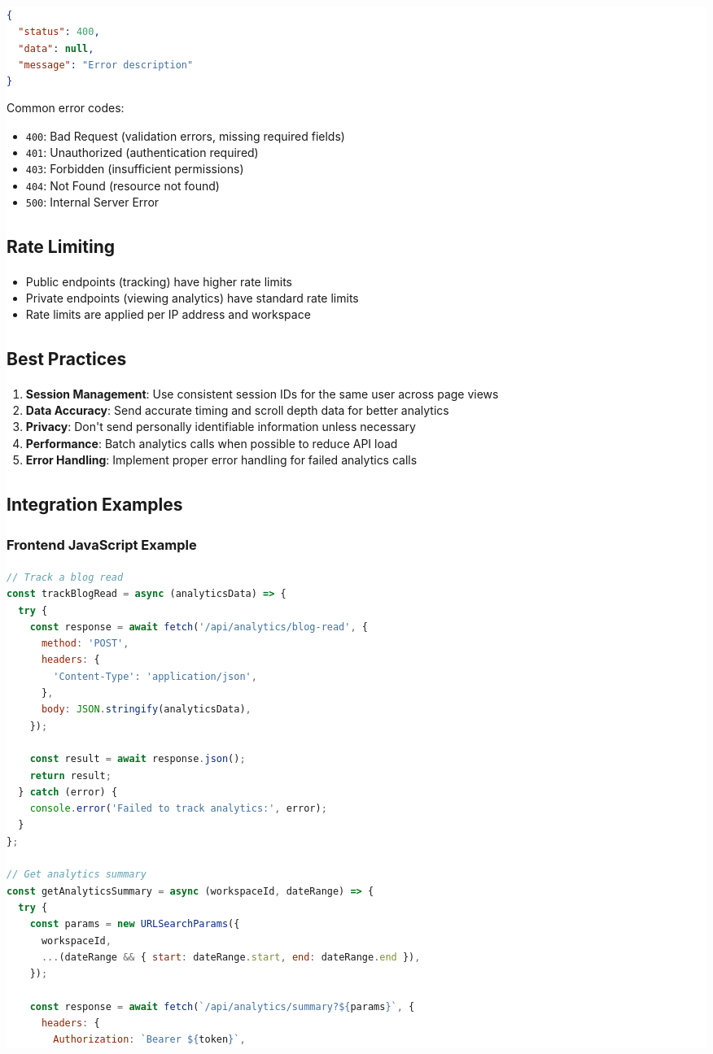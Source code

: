 ```json
{
  "status": 400,
  "data": null,
  "message": "Error description"
}
```

Common error codes:

- `400`: Bad Request (validation errors, missing required fields)
- `401`: Unauthorized (authentication required)
- `403`: Forbidden (insufficient permissions)
- `404`: Not Found (resource not found)
- `500`: Internal Server Error

## Rate Limiting

- Public endpoints (tracking) have higher rate limits
- Private endpoints (viewing analytics) have standard rate limits
- Rate limits are applied per IP address and workspace

## Best Practices

1. **Session Management**: Use consistent session IDs for the same user across page views
2. **Data Accuracy**: Send accurate timing and scroll depth data for better analytics
3. **Privacy**: Don't send personally identifiable information unless necessary
4. **Performance**: Batch analytics calls when possible to reduce API load
5. **Error Handling**: Implement proper error handling for failed analytics calls

## Integration Examples

### Frontend JavaScript Example

```javascript
// Track a blog read
const trackBlogRead = async (analyticsData) => {
  try {
    const response = await fetch('/api/analytics/blog-read', {
      method: 'POST',
      headers: {
        'Content-Type': 'application/json',
      },
      body: JSON.stringify(analyticsData),
    });

    const result = await response.json();
    return result;
  } catch (error) {
    console.error('Failed to track analytics:', error);
  }
};

// Get analytics summary
const getAnalyticsSummary = async (workspaceId, dateRange) => {
  try {
    const params = new URLSearchParams({
      workspaceId,
      ...(dateRange && { start: dateRange.start, end: dateRange.end }),
    });

    const response = await fetch(`/api/analytics/summary?${params}`, {
      headers: {
        Authorization: `Bearer ${token}`,
```